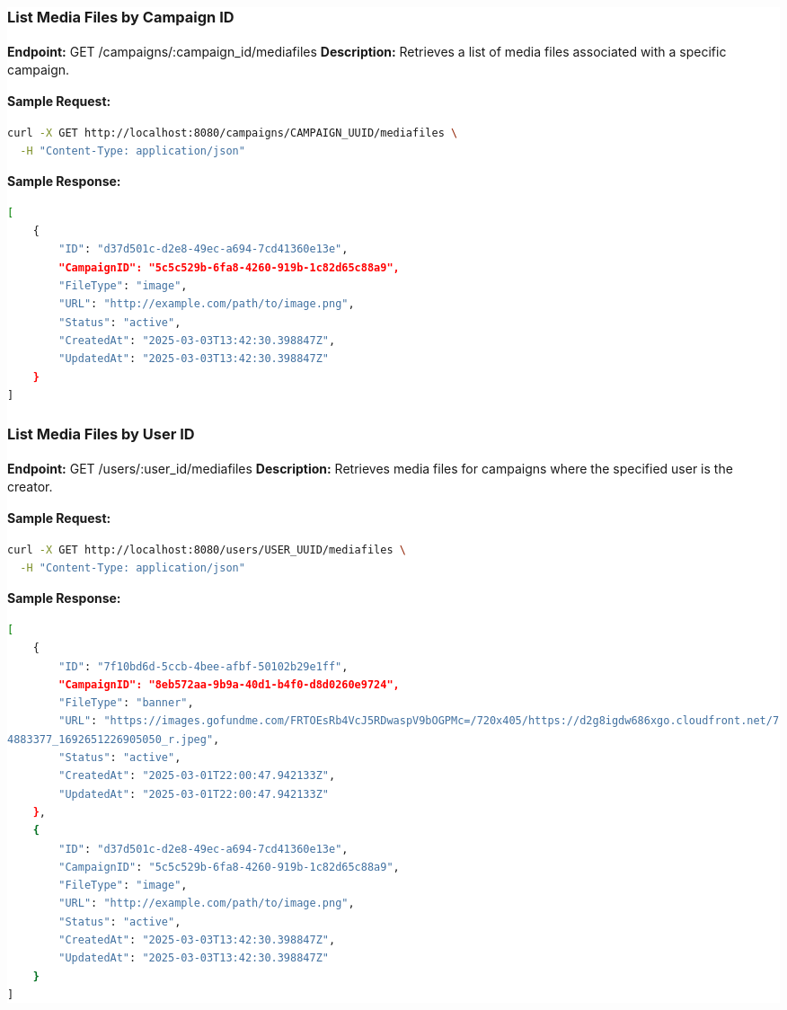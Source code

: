 ### List Media Files by Campaign ID

**Endpoint:** GET /campaigns/:campaign_id/mediafiles
**Description:** Retrieves a list of media files associated with a specific campaign.

**Sample Request:**

```bash
curl -X GET http://localhost:8080/campaigns/CAMPAIGN_UUID/mediafiles \
  -H "Content-Type: application/json"
```

**Sample Response:**

```bash
[
    {
        "ID": "d37d501c-d2e8-49ec-a694-7cd41360e13e",
        "CampaignID": "5c5c529b-6fa8-4260-919b-1c82d65c88a9",
        "FileType": "image",
        "URL": "http://example.com/path/to/image.png",
        "Status": "active",
        "CreatedAt": "2025-03-03T13:42:30.398847Z",
        "UpdatedAt": "2025-03-03T13:42:30.398847Z"
    }
]
```

### List Media Files by User ID

**Endpoint:** GET /users/:user_id/mediafiles
**Description:** Retrieves media files for campaigns where the specified user is the creator.

**Sample Request:**

```bash
curl -X GET http://localhost:8080/users/USER_UUID/mediafiles \
  -H "Content-Type: application/json"
```

**Sample Response:**

```bash
[
    {
        "ID": "7f10bd6d-5ccb-4bee-afbf-50102b29e1ff",
        "CampaignID": "8eb572aa-9b9a-40d1-b4f0-d8d0260e9724",
        "FileType": "banner",
        "URL": "https://images.gofundme.com/FRTOEsRb4VcJ5RDwaspV9bOGPMc=/720x405/https://d2g8igdw686xgo.cloudfront.net/74883377_1692651226905050_r.jpeg",
        "Status": "active",
        "CreatedAt": "2025-03-01T22:00:47.942133Z",
        "UpdatedAt": "2025-03-01T22:00:47.942133Z"
    },
    {
        "ID": "d37d501c-d2e8-49ec-a694-7cd41360e13e",
        "CampaignID": "5c5c529b-6fa8-4260-919b-1c82d65c88a9",
        "FileType": "image",
        "URL": "http://example.com/path/to/image.png",
        "Status": "active",
        "CreatedAt": "2025-03-03T13:42:30.398847Z",
        "UpdatedAt": "2025-03-03T13:42:30.398847Z"
    }
]
```
